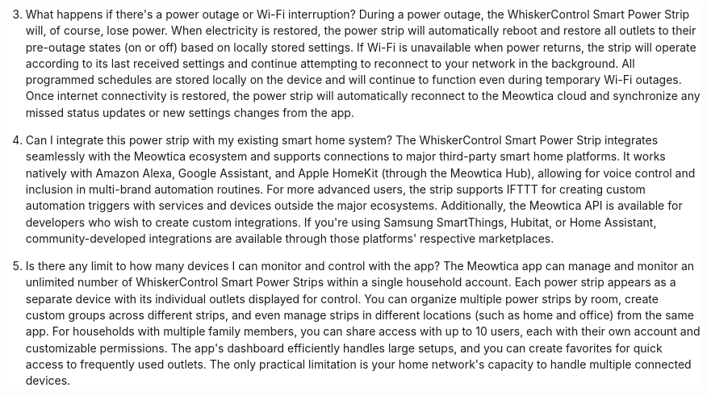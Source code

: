 3) What happens if there's a power outage or Wi-Fi interruption?
   During a power outage, the WhiskerControl Smart Power Strip will, of course, lose power. When electricity is restored, the power strip will automatically reboot and restore all outlets to their pre-outage states (on or off) based on locally stored settings. If Wi-Fi is unavailable when power returns, the strip will operate according to its last received settings and continue attempting to reconnect to your network in the background. All programmed schedules are stored locally on the device and will continue to function even during temporary Wi-Fi outages. Once internet connectivity is restored, the power strip will automatically reconnect to the Meowtica cloud and synchronize any missed status updates or new settings changes from the app.

4) Can I integrate this power strip with my existing smart home system?
   The WhiskerControl Smart Power Strip integrates seamlessly with the Meowtica ecosystem and supports connections to major third-party smart home platforms. It works natively with Amazon Alexa, Google Assistant, and Apple HomeKit (through the Meowtica Hub), allowing for voice control and inclusion in multi-brand automation routines. For more advanced users, the strip supports IFTTT for creating custom automation triggers with services and devices outside the major ecosystems. Additionally, the Meowtica API is available for developers who wish to create custom integrations. If you're using Samsung SmartThings, Hubitat, or Home Assistant, community-developed integrations are available through those platforms' respective marketplaces.

5) Is there any limit to how many devices I can monitor and control with the app?
   The Meowtica app can manage and monitor an unlimited number of WhiskerControl Smart Power Strips within a single household account. Each power strip appears as a separate device with its individual outlets displayed for control. You can organize multiple power strips by room, create custom groups across different strips, and even manage strips in different locations (such as home and office) from the same app. For households with multiple family members, you can share access with up to 10 users, each with their own account and customizable permissions. The app's dashboard efficiently handles large setups, and you can create favorites for quick access to frequently used outlets. The only practical limitation is your home network's capacity to handle multiple connected devices.